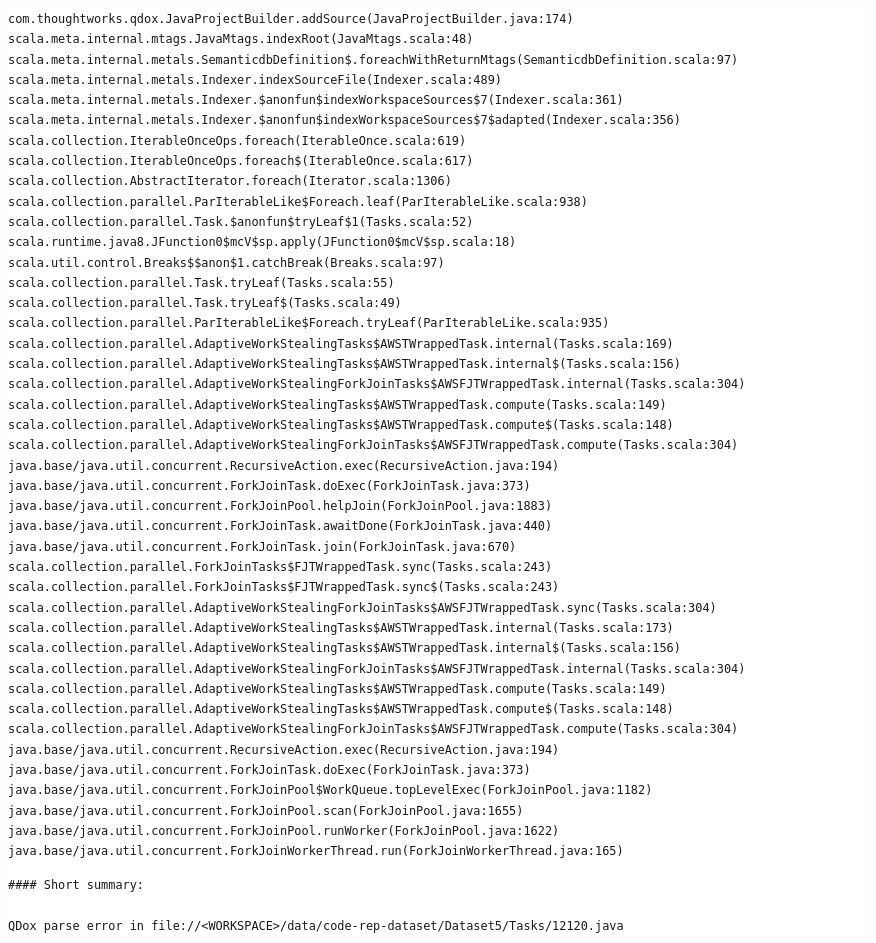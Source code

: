 	com.thoughtworks.qdox.JavaProjectBuilder.addSource(JavaProjectBuilder.java:174)
	scala.meta.internal.mtags.JavaMtags.indexRoot(JavaMtags.scala:48)
	scala.meta.internal.metals.SemanticdbDefinition$.foreachWithReturnMtags(SemanticdbDefinition.scala:97)
	scala.meta.internal.metals.Indexer.indexSourceFile(Indexer.scala:489)
	scala.meta.internal.metals.Indexer.$anonfun$indexWorkspaceSources$7(Indexer.scala:361)
	scala.meta.internal.metals.Indexer.$anonfun$indexWorkspaceSources$7$adapted(Indexer.scala:356)
	scala.collection.IterableOnceOps.foreach(IterableOnce.scala:619)
	scala.collection.IterableOnceOps.foreach$(IterableOnce.scala:617)
	scala.collection.AbstractIterator.foreach(Iterator.scala:1306)
	scala.collection.parallel.ParIterableLike$Foreach.leaf(ParIterableLike.scala:938)
	scala.collection.parallel.Task.$anonfun$tryLeaf$1(Tasks.scala:52)
	scala.runtime.java8.JFunction0$mcV$sp.apply(JFunction0$mcV$sp.scala:18)
	scala.util.control.Breaks$$anon$1.catchBreak(Breaks.scala:97)
	scala.collection.parallel.Task.tryLeaf(Tasks.scala:55)
	scala.collection.parallel.Task.tryLeaf$(Tasks.scala:49)
	scala.collection.parallel.ParIterableLike$Foreach.tryLeaf(ParIterableLike.scala:935)
	scala.collection.parallel.AdaptiveWorkStealingTasks$AWSTWrappedTask.internal(Tasks.scala:169)
	scala.collection.parallel.AdaptiveWorkStealingTasks$AWSTWrappedTask.internal$(Tasks.scala:156)
	scala.collection.parallel.AdaptiveWorkStealingForkJoinTasks$AWSFJTWrappedTask.internal(Tasks.scala:304)
	scala.collection.parallel.AdaptiveWorkStealingTasks$AWSTWrappedTask.compute(Tasks.scala:149)
	scala.collection.parallel.AdaptiveWorkStealingTasks$AWSTWrappedTask.compute$(Tasks.scala:148)
	scala.collection.parallel.AdaptiveWorkStealingForkJoinTasks$AWSFJTWrappedTask.compute(Tasks.scala:304)
	java.base/java.util.concurrent.RecursiveAction.exec(RecursiveAction.java:194)
	java.base/java.util.concurrent.ForkJoinTask.doExec(ForkJoinTask.java:373)
	java.base/java.util.concurrent.ForkJoinPool.helpJoin(ForkJoinPool.java:1883)
	java.base/java.util.concurrent.ForkJoinTask.awaitDone(ForkJoinTask.java:440)
	java.base/java.util.concurrent.ForkJoinTask.join(ForkJoinTask.java:670)
	scala.collection.parallel.ForkJoinTasks$FJTWrappedTask.sync(Tasks.scala:243)
	scala.collection.parallel.ForkJoinTasks$FJTWrappedTask.sync$(Tasks.scala:243)
	scala.collection.parallel.AdaptiveWorkStealingForkJoinTasks$AWSFJTWrappedTask.sync(Tasks.scala:304)
	scala.collection.parallel.AdaptiveWorkStealingTasks$AWSTWrappedTask.internal(Tasks.scala:173)
	scala.collection.parallel.AdaptiveWorkStealingTasks$AWSTWrappedTask.internal$(Tasks.scala:156)
	scala.collection.parallel.AdaptiveWorkStealingForkJoinTasks$AWSFJTWrappedTask.internal(Tasks.scala:304)
	scala.collection.parallel.AdaptiveWorkStealingTasks$AWSTWrappedTask.compute(Tasks.scala:149)
	scala.collection.parallel.AdaptiveWorkStealingTasks$AWSTWrappedTask.compute$(Tasks.scala:148)
	scala.collection.parallel.AdaptiveWorkStealingForkJoinTasks$AWSFJTWrappedTask.compute(Tasks.scala:304)
	java.base/java.util.concurrent.RecursiveAction.exec(RecursiveAction.java:194)
	java.base/java.util.concurrent.ForkJoinTask.doExec(ForkJoinTask.java:373)
	java.base/java.util.concurrent.ForkJoinPool$WorkQueue.topLevelExec(ForkJoinPool.java:1182)
	java.base/java.util.concurrent.ForkJoinPool.scan(ForkJoinPool.java:1655)
	java.base/java.util.concurrent.ForkJoinPool.runWorker(ForkJoinPool.java:1622)
	java.base/java.util.concurrent.ForkJoinWorkerThread.run(ForkJoinWorkerThread.java:165)
```
#### Short summary: 

QDox parse error in file://<WORKSPACE>/data/code-rep-dataset/Dataset5/Tasks/12120.java